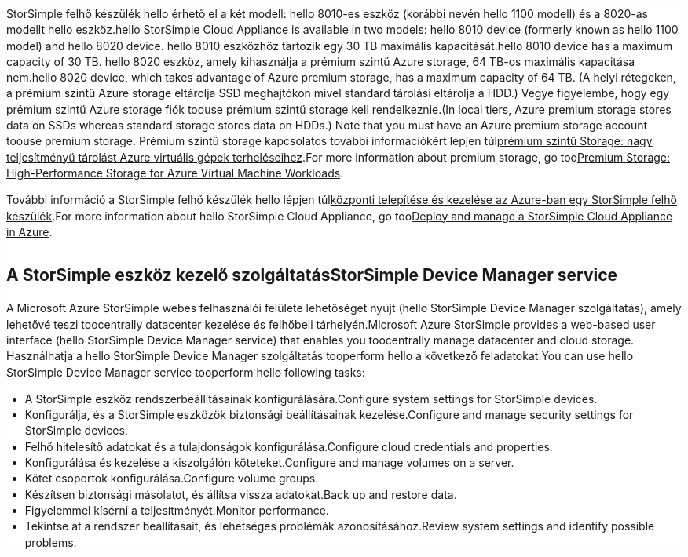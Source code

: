 <span data-ttu-id="8ba2b-202">StorSimple felhő készülék hello érhető el a két modell: hello 8010-es eszköz (korábbi nevén hello 1100 modell) és a 8020-as modellt hello eszköz.</span><span class="sxs-lookup"><span data-stu-id="8ba2b-202">hello StorSimple Cloud Appliance is available in two models: hello 8010 device (formerly known as hello 1100 model) and hello 8020 device.</span></span> <span data-ttu-id="8ba2b-203">hello 8010 eszközhöz tartozik egy 30 TB maximális kapacitását.</span><span class="sxs-lookup"><span data-stu-id="8ba2b-203">hello 8010 device has a maximum capacity of 30 TB.</span></span> <span data-ttu-id="8ba2b-204">hello 8020 eszköz, amely kihasználja a prémium szintű Azure storage, 64 TB-os maximális kapacitása nem.</span><span class="sxs-lookup"><span data-stu-id="8ba2b-204">hello 8020 device, which takes advantage of Azure premium storage, has a maximum capacity of 64 TB.</span></span> <span data-ttu-id="8ba2b-205">(A helyi rétegeken, a prémium szintű Azure storage eltárolja SSD meghajtókon mivel standard tárolási eltárolja a HDD.) Vegye figyelembe, hogy egy prémium szintű Azure storage fiók toouse prémium szintű storage kell rendelkeznie.</span><span class="sxs-lookup"><span data-stu-id="8ba2b-205">(In local tiers, Azure premium storage stores data on SSDs whereas standard storage stores data on HDDs.) Note that you must have an Azure premium storage account toouse premium storage.</span></span> <span data-ttu-id="8ba2b-206">Prémium szintű storage kapcsolatos további információkért lépjen túl[prémium szintű Storage: nagy teljesítményű tárolást Azure virtuális gépek terheléseihez](../storage/common/storage-premium-storage.md).</span><span class="sxs-lookup"><span data-stu-id="8ba2b-206">For more information about premium storage, go too[Premium Storage: High-Performance Storage for Azure Virtual Machine Workloads](../storage/common/storage-premium-storage.md).</span></span>

<span data-ttu-id="8ba2b-207">További információ a StorSimple felhő készülék hello lépjen túl[központi telepítése és kezelése az Azure-ban egy StorSimple felhő készülék](storsimple-8000-cloud-appliance-u2.md).</span><span class="sxs-lookup"><span data-stu-id="8ba2b-207">For more information about hello StorSimple Cloud Appliance, go too[Deploy and manage a StorSimple Cloud Appliance in Azure](storsimple-8000-cloud-appliance-u2.md).</span></span>

## <a name="storsimple-device-manager-service"></a><span data-ttu-id="8ba2b-208">A StorSimple eszköz kezelő szolgáltatás</span><span class="sxs-lookup"><span data-stu-id="8ba2b-208">StorSimple Device Manager service</span></span>
<span data-ttu-id="8ba2b-209">A Microsoft Azure StorSimple webes felhasználói felülete lehetőséget nyújt (hello StorSimple Device Manager szolgáltatás), amely lehetővé teszi toocentrally datacenter kezelése és felhőbeli tárhelyén.</span><span class="sxs-lookup"><span data-stu-id="8ba2b-209">Microsoft Azure StorSimple provides a web-based user interface (hello StorSimple Device Manager service) that enables you toocentrally manage datacenter and cloud storage.</span></span> <span data-ttu-id="8ba2b-210">Használhatja a hello StorSimple Device Manager szolgáltatás tooperform hello a következő feladatokat:</span><span class="sxs-lookup"><span data-stu-id="8ba2b-210">You can use hello StorSimple Device Manager service tooperform hello following tasks:</span></span>

* <span data-ttu-id="8ba2b-211">A StorSimple eszköz rendszerbeállításainak konfigurálására.</span><span class="sxs-lookup"><span data-stu-id="8ba2b-211">Configure system settings for StorSimple devices.</span></span>
* <span data-ttu-id="8ba2b-212">Konfigurálja, és a StorSimple eszközök biztonsági beállításainak kezelése.</span><span class="sxs-lookup"><span data-stu-id="8ba2b-212">Configure and manage security settings for StorSimple devices.</span></span>
* <span data-ttu-id="8ba2b-213">Felhő hitelesítő adatokat és a tulajdonságok konfigurálása.</span><span class="sxs-lookup"><span data-stu-id="8ba2b-213">Configure cloud credentials and properties.</span></span>
* <span data-ttu-id="8ba2b-214">Konfigurálása és kezelése a kiszolgálón köteteket.</span><span class="sxs-lookup"><span data-stu-id="8ba2b-214">Configure and manage volumes on a server.</span></span>
* <span data-ttu-id="8ba2b-215">Kötet csoportok konfigurálása.</span><span class="sxs-lookup"><span data-stu-id="8ba2b-215">Configure volume groups.</span></span>
* <span data-ttu-id="8ba2b-216">Készítsen biztonsági másolatot, és állítsa vissza adatokat.</span><span class="sxs-lookup"><span data-stu-id="8ba2b-216">Back up and restore data.</span></span>
* <span data-ttu-id="8ba2b-217">Figyelemmel kísérni a teljesítményét.</span><span class="sxs-lookup"><span data-stu-id="8ba2b-217">Monitor performance.</span></span>
* <span data-ttu-id="8ba2b-218">Tekintse át a rendszer beállításait, és lehetséges problémák azonosításához.</span><span class="sxs-lookup"><span data-stu-id="8ba2b-218">Review system settings and identify possible problems.</span></span>
